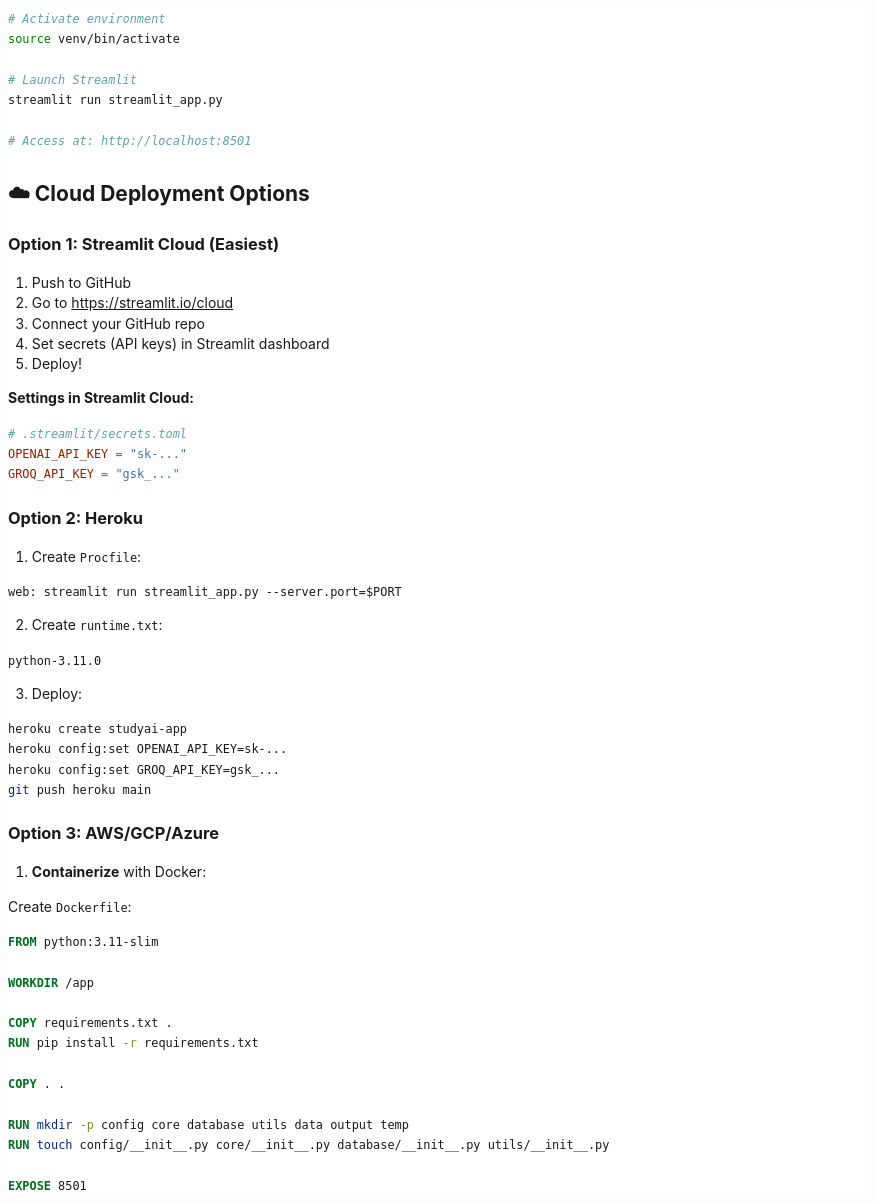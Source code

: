 ```bash
# Activate environment
source venv/bin/activate

# Launch Streamlit
streamlit run streamlit_app.py

# Access at: http://localhost:8501
```

## ☁️ Cloud Deployment Options

### Option 1: Streamlit Cloud (Easiest)

1. Push to GitHub
2. Go to https://streamlit.io/cloud
3. Connect your GitHub repo
4. Set secrets (API keys) in Streamlit dashboard
5. Deploy!

**Settings in Streamlit Cloud:**
```toml
# .streamlit/secrets.toml
OPENAI_API_KEY = "sk-..."
GROQ_API_KEY = "gsk_..."
```

### Option 2: Heroku

1. Create `Procfile`:
```
web: streamlit run streamlit_app.py --server.port=$PORT
```

2. Create `runtime.txt`:
```
python-3.11.0
```

3. Deploy:
```bash
heroku create studyai-app
heroku config:set OPENAI_API_KEY=sk-...
heroku config:set GROQ_API_KEY=gsk_...
git push heroku main
```

### Option 3: AWS/GCP/Azure

1. **Containerize** with Docker:

Create `Dockerfile`:
```dockerfile
FROM python:3.11-slim

WORKDIR /app

COPY requirements.txt .
RUN pip install -r requirements.txt

COPY . .

RUN mkdir -p config core database utils data output temp
RUN touch config/__init__.py core/__init__.py database/__init__.py utils/__init__.py

EXPOSE 8501

```